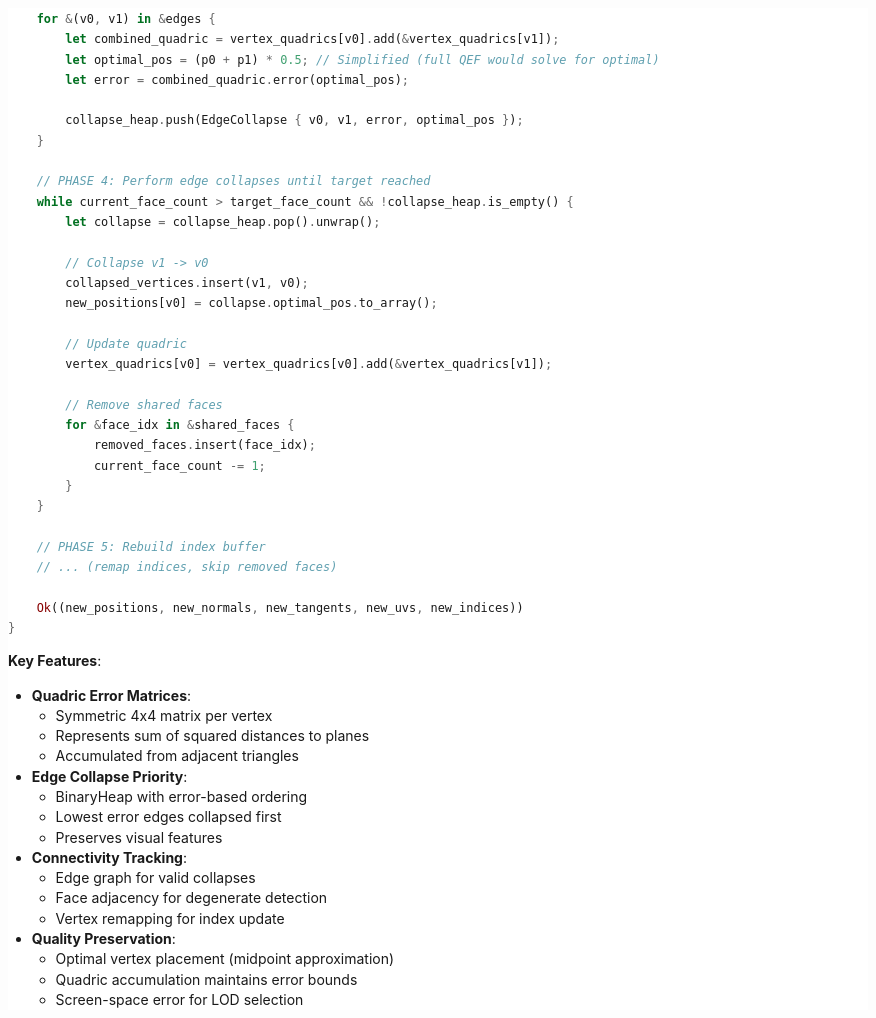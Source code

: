 ```rust
    for &(v0, v1) in &edges {
        let combined_quadric = vertex_quadrics[v0].add(&vertex_quadrics[v1]);
        let optimal_pos = (p0 + p1) * 0.5; // Simplified (full QEF would solve for optimal)
        let error = combined_quadric.error(optimal_pos);
        
        collapse_heap.push(EdgeCollapse { v0, v1, error, optimal_pos });
    }
    
    // PHASE 4: Perform edge collapses until target reached
    while current_face_count > target_face_count && !collapse_heap.is_empty() {
        let collapse = collapse_heap.pop().unwrap();
        
        // Collapse v1 -> v0
        collapsed_vertices.insert(v1, v0);
        new_positions[v0] = collapse.optimal_pos.to_array();
        
        // Update quadric
        vertex_quadrics[v0] = vertex_quadrics[v0].add(&vertex_quadrics[v1]);
        
        // Remove shared faces
        for &face_idx in &shared_faces {
            removed_faces.insert(face_idx);
            current_face_count -= 1;
        }
    }
    
    // PHASE 5: Rebuild index buffer
    // ... (remap indices, skip removed faces)
    
    Ok((new_positions, new_normals, new_tangents, new_uvs, new_indices))
}
```

**Key Features**:
- **Quadric Error Matrices**:
  - Symmetric 4x4 matrix per vertex
  - Represents sum of squared distances to planes
  - Accumulated from adjacent triangles
- **Edge Collapse Priority**:
  - BinaryHeap with error-based ordering
  - Lowest error edges collapsed first
  - Preserves visual features
- **Connectivity Tracking**:
  - Edge graph for valid collapses
  - Face adjacency for degenerate detection
  - Vertex remapping for index update
- **Quality Preservation**:
  - Optimal vertex placement (midpoint approximation)
  - Quadric accumulation maintains error bounds
  - Screen-space error for LOD selection
